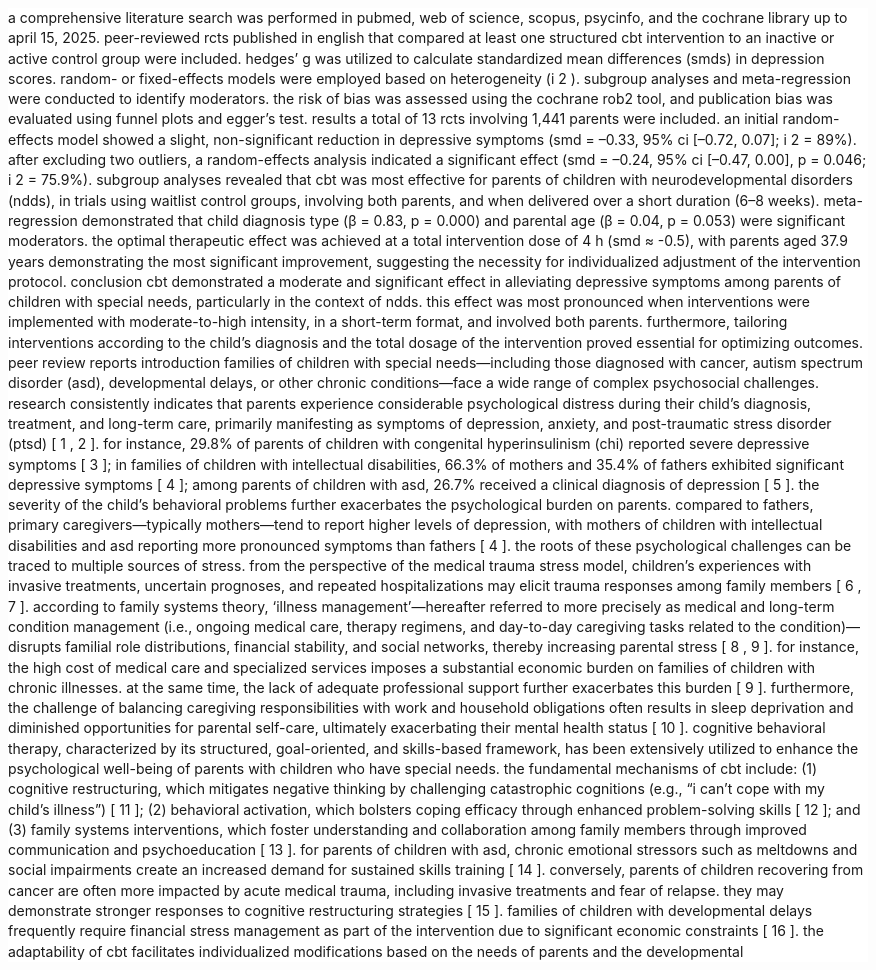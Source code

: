 a comprehensive literature search was performed in pubmed, web of science, scopus, psycinfo, and the cochrane library up to april 15, 2025. peer-reviewed rcts published in english that compared at least one structured cbt intervention to an inactive or active control group were included. hedges’ g was utilized to calculate standardized mean differences (smds) in depression scores. random- or fixed-effects models were employed based on heterogeneity (i 2 ). subgroup analyses and meta-regression were conducted to identify moderators. the risk of bias was assessed using the cochrane rob2 tool, and publication bias was evaluated using funnel plots and egger’s test. results a total of 13 rcts involving 1,441 parents were included. an initial random-effects model showed a slight, non-significant reduction in depressive symptoms (smd = –0.33, 95% ci [–0.72, 0.07]; i 2 = 89%). after excluding two outliers, a random-effects analysis indicated a significant effect (smd = –0.24, 95% ci [–0.47, 0.00], p = 0.046; i 2 = 75.9%). subgroup analyses revealed that cbt was most effective for parents of children with neurodevelopmental disorders (ndds), in trials using waitlist control groups, involving both parents, and when delivered over a short duration (6–8 weeks). meta-regression demonstrated that child diagnosis type (β = 0.83, p = 0.000) and parental age (β = 0.04, p = 0.053) were significant moderators. the optimal therapeutic effect was achieved at a total intervention dose of 4 h (smd ≈ -0.5), with parents aged 37.9 years demonstrating the most significant improvement, suggesting the necessity for individualized adjustment of the intervention protocol. conclusion cbt demonstrated a moderate and significant effect in alleviating depressive symptoms among parents of children with special needs, particularly in the context of ndds. this effect was most pronounced when interventions were implemented with moderate-to-high intensity, in a short-term format, and involved both parents. furthermore, tailoring interventions according to the child’s diagnosis and the total dosage of the intervention proved essential for optimizing outcomes. peer review reports introduction families of children with special needs—including those diagnosed with cancer, autism spectrum disorder (asd), developmental delays, or other chronic conditions—face a wide range of complex psychosocial challenges. research consistently indicates that parents experience considerable psychological distress during their child’s diagnosis, treatment, and long-term care, primarily manifesting as symptoms of depression, anxiety, and post-traumatic stress disorder (ptsd) [ 1 , 2 ]. for instance, 29.8% of parents of children with congenital hyperinsulinism (chi) reported severe depressive symptoms [ 3 ]; in families of children with intellectual disabilities, 66.3% of mothers and 35.4% of fathers exhibited significant depressive symptoms [ 4 ]; among parents of children with asd, 26.7% received a clinical diagnosis of depression [ 5 ]. the severity of the child’s behavioral problems further exacerbates the psychological burden on parents. compared to fathers, primary caregivers—typically mothers—tend to report higher levels of depression, with mothers of children with intellectual disabilities and asd reporting more pronounced symptoms than fathers [ 4 ]. the roots of these psychological challenges can be traced to multiple sources of stress. from the perspective of the medical trauma stress model, children’s experiences with invasive treatments, uncertain prognoses, and repeated hospitalizations may elicit trauma responses among family members [ 6 , 7 ]. according to family systems theory, ‘illness management’—hereafter referred to more precisely as medical and long-term condition management (i.e., ongoing medical care, therapy regimens, and day-to-day caregiving tasks related to the condition)—disrupts familial role distributions, financial stability, and social networks, thereby increasing parental stress [ 8 , 9 ]. for instance, the high cost of medical care and specialized services imposes a substantial economic burden on families of children with chronic illnesses. at the same time, the lack of adequate professional support further exacerbates this burden [ 9 ]. furthermore, the challenge of balancing caregiving responsibilities with work and household obligations often results in sleep deprivation and diminished opportunities for parental self-care, ultimately exacerbating their mental health status [ 10 ]. cognitive behavioral therapy, characterized by its structured, goal-oriented, and skills-based framework, has been extensively utilized to enhance the psychological well-being of parents with children who have special needs. the fundamental mechanisms of cbt include: (1) cognitive restructuring, which mitigates negative thinking by challenging catastrophic cognitions (e.g., “i can’t cope with my child’s illness”) [ 11 ]; (2) behavioral activation, which bolsters coping efficacy through enhanced problem-solving skills [ 12 ]; and (3) family systems interventions, which foster understanding and collaboration among family members through improved communication and psychoeducation [ 13 ]. for parents of children with asd, chronic emotional stressors such as meltdowns and social impairments create an increased demand for sustained skills training [ 14 ]. conversely, parents of children recovering from cancer are often more impacted by acute medical trauma, including invasive treatments and fear of relapse. they may demonstrate stronger responses to cognitive restructuring strategies [ 15 ]. families of children with developmental delays frequently require financial stress management as part of the intervention due to significant economic constraints [ 16 ]. the adaptability of cbt facilitates individualized modifications based on the needs of parents and the developmental